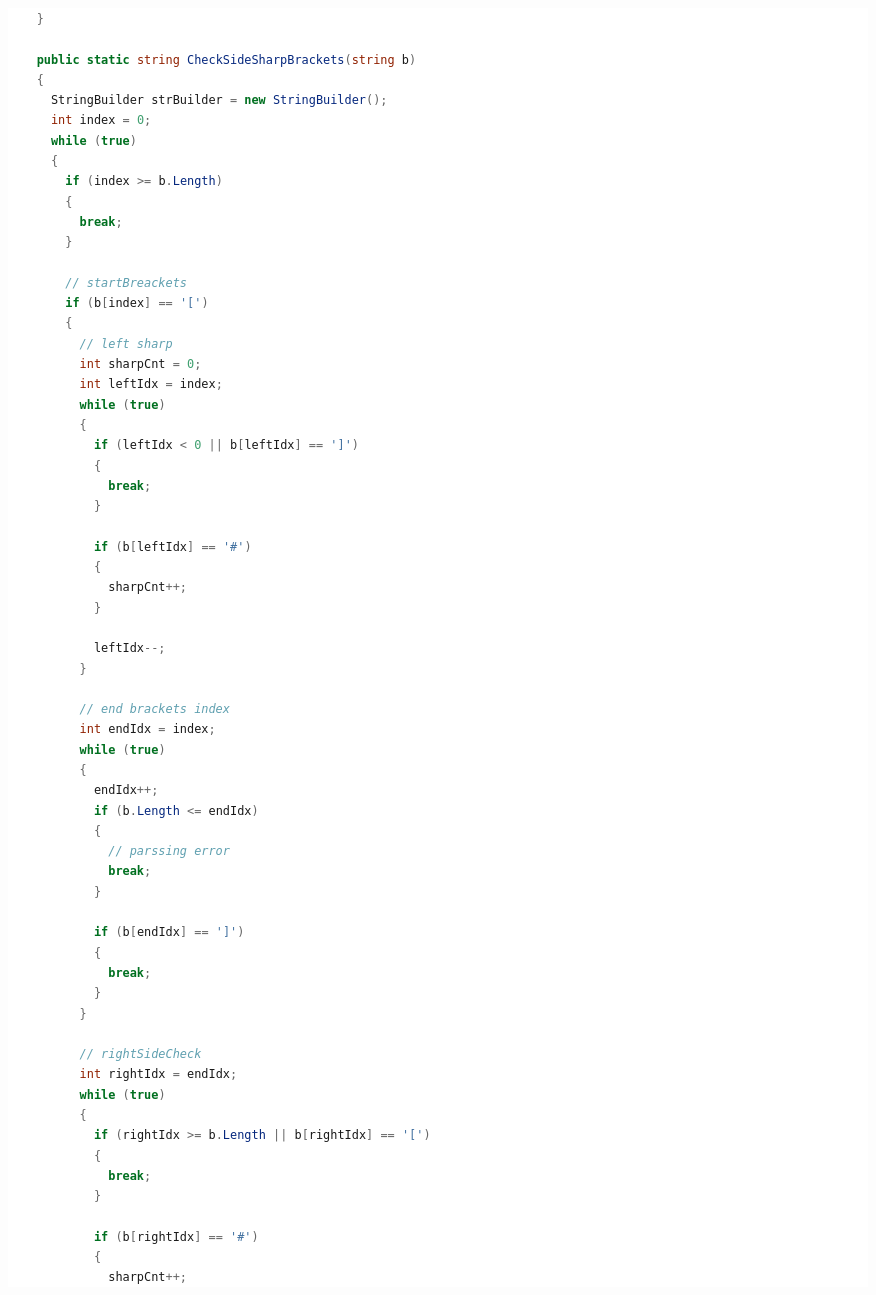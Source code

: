 ```csharp
    }

    public static string CheckSideSharpBrackets(string b)
    {
      StringBuilder strBuilder = new StringBuilder();
      int index = 0;
      while (true)
      {
        if (index >= b.Length)
        {
          break;
        }

        // startBreackets
        if (b[index] == '[')
        {
          // left sharp
          int sharpCnt = 0;
          int leftIdx = index;
          while (true)
          {
            if (leftIdx < 0 || b[leftIdx] == ']')
            {
              break;
            }

            if (b[leftIdx] == '#')
            {
              sharpCnt++;
            }

            leftIdx--;
          }

          // end brackets index
          int endIdx = index;
          while (true)
          {
            endIdx++;
            if (b.Length <= endIdx)
            {
              // parssing error
              break;
            }

            if (b[endIdx] == ']')
            {
              break;
            }
          }

          // rightSideCheck
          int rightIdx = endIdx;
          while (true)
          {
            if (rightIdx >= b.Length || b[rightIdx] == '[')
            {
              break;
            }

            if (b[rightIdx] == '#')
            {
              sharpCnt++;
```